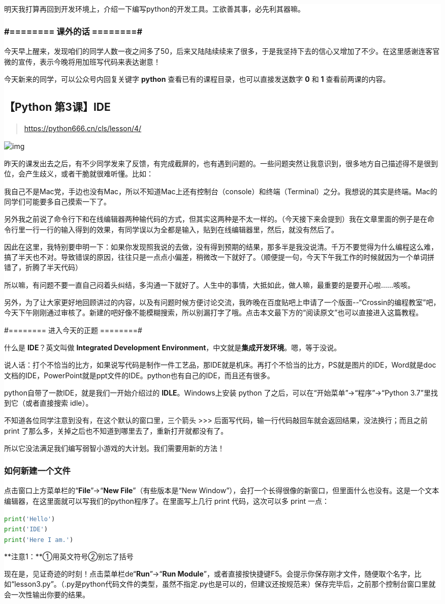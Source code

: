 明天我打算再回到开发环境上，介绍一下编写python的开发工具。工欲善其事，必先利其器嘛。

### \#======== 课外的话 ========#

今天早上醒来，发现咱们的同学人数一夜之间多了50，后来又陆陆续续来了很多，于是我坚持下去的信心又增加了不少。在这里感谢连客官微的宣传，表示今晚将用加班写代码来表达谢意！

今天新来的同学，可以公众号内回复关键字 **python** 查看已有的课程目录，也可以直接发送数字 **0** 和 **1** 查看前两课的内容。

<div STYLE="page-break-after: always;"></div>

## 【Python 第3课】IDE

> https://python666.cn/cls/lesson/4/

![img](http://mmbiz.qpic.cn/mmbiz/icic13vic5h8JHZUcBAuzLUYMxKs4Qk0ibmDBst7m5warIe8CAheLcckskCshWhhFzhEBW6NbBictKgV4jv8b5fJaVQ/640?wx_fmt=jpeg&tp=webp&wxfrom=5)

昨天的课发出去之后，有不少同学发来了反馈，有完成截屏的，也有遇到问题的。一些问题突然让我意识到，很多地方自己描述得不是很到位，会产生歧义，或者干脆就很难听懂。比如：

我自己不是Mac党，手边也没有Mac，所以不知道Mac上还有控制台（console）和终端（Terminal）之分。我想说的其实是终端。Mac的同学们可能要多自己摸索一下了。

另外我之前说了命令行下和在线编辑器两种输代码的方式，但其实这两种是不太一样的。（今天接下来会提到）我在文章里面的例子是在命令行里一行一行的输入得到的效果，有同学误以为全都是输入，贴到在线编辑器里，然后，就没有然后了。

因此在这里，我特别要申明一下：如果你发现照我说的去做，没有得到预期的结果，那多半是我没说清。千万不要觉得为什么编程这么难，搞了半天也不对。导致错误的原因，往往只是一点点小偏差，稍微改一下就好了。（顺便提一句，今天下午我工作的时候就因为一个单词拼错了，折腾了半天代码）

所以嘛，有问题不要一直自己闷着头纠结，多沟通一下就好了。人生中的事情，大抵如此，做人嘛，最重要的是要开心啦……咳咳。

另外，为了让大家更好地回顾讲过的内容，以及有问题时候方便讨论交流，我昨晚在百度贴吧上申请了一个版面--“Crossin的编程教室”吧，今天下午刚刚通过审核了。新建的吧好像不能模糊搜索，所以别漏打字了哦。点击本文最下方的“阅读原文”也可以直接进入这篇教程。

\#======== 进入今天的正题 ========#

什么是 **IDE**？英文叫做 **Integrated Development Environment**，中文就是**集成开发环境**。嗯，等于没说。

说人话：打个不恰当的比方，如果说写代码是制作一件工艺品，那IDE就是机床。再打个不恰当的比方，PS就是图片的IDE，Word就是doc文档的IDE，PowerPoint就是ppt文件的IDE。python也有自己的IDE，而且还有很多。

python自带了一款IDE，就是我们一开始介绍过的 **IDLE**。Windows上安装 python 了之后，可以在“开始菜单”->“程序”->“Python 3.7”里找到它（或者直接搜索 idle）。

不知道各位同学注意到没有，在这个默认的窗口里，三个箭头 >>> 后面写代码，输一行代码敲回车就会返回结果，没法换行；而且之前 print 了那么多，关掉之后也不知道到哪里去了，重新打开就都没有了。

所以它没法满足我们编写弱智小游戏的大计划。我们需要用新的方法！

### **如何新建一个文件**

点击窗口上方菜单栏的“**File**”->“**New File**”（有些版本是“New Window”），会打一个长得很像的新窗口，但里面什么也没有。这是一个文本编辑器，在这里面就可以写我们的python程序了。在里面写上几行 print 代码，这次可以多 print 一点：

```python
print('Hello')
print('IDE')
print('Here I am.')
```

**注意1：**①用英文符号②别忘了括号

现在是，见证奇迹的时刻！点击菜单栏de“**Run**”->“**Run Module**”，或者直接按快捷键F5。会提示你保存刚才文件，随便取个名字，比如“lesson3.py”。（.py是python代码文件的类型，虽然不指定.py也是可以的，但建议还按规范来）保存完毕后，之前那个控制台窗口里就会一次性输出你要的结果。
